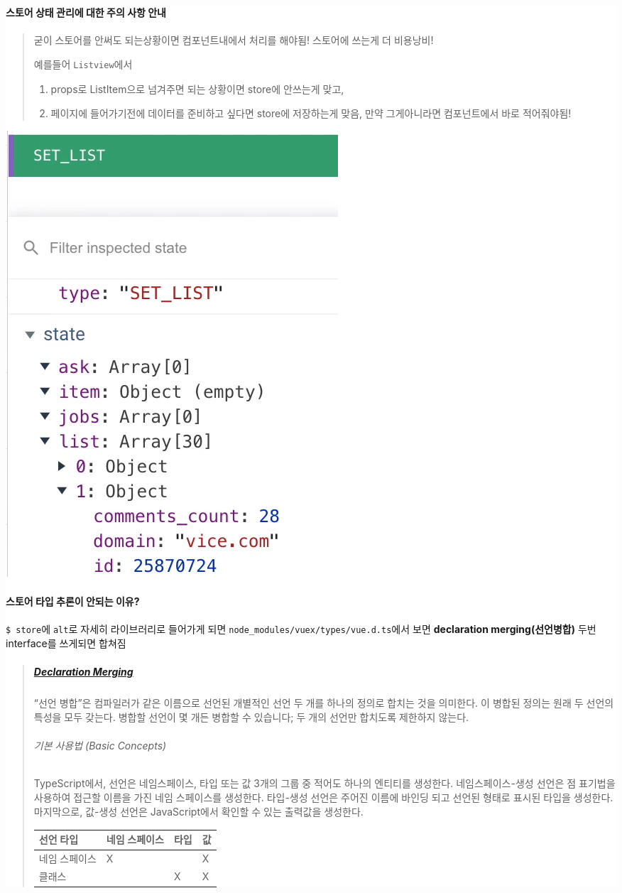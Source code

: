 #### 스토어 상태 관리에 대한 주의 사항 안내

> 굳이 스토어를 안써도 되는상황이면 컴포넌트내에서 처리를 해야됨! 스토어에 쓰는게 더 비용낭비!
>
> 예를들어 `Listview`에서 
>
> 1) props로 ListItem으로 넘겨주면 되는 상황이면 store에 안쓰는게 맞고, 
>
> 2) 페이지에 들어가기전에 데이터를 준비하고 싶다면 store에 저장하는게 맞음, 만약 그게아니라면 컴포넌트에서 바로 적어줘야됨!

![image-20210316011736653](Vue&Typescript.assets/image-20210316011736653.png)

#### 스토어 타입 추론이 안되는 이유?

`$ store`에 `alt`로 자세히 라이브러리로 들어가게 되면 `node_modules/vuex/types/vue.d.ts`에서 보면 **declaration merging(선언병합)** 두번 interface를 쓰게되면 합쳐짐

> ##### [Declaration Merging](https://www.typescriptlang.org/ko/docs/handbook/declaration-merging.html)
>
> “선언 병합”은 컴파일러가 같은 이름으로 선언된 개별적인 선언 두 개를 하나의 정의로 합치는 것을 의미한다. 이 병합된 정의는 원래 두 선언의 특성을 모두 갖는다. 병합할 선언이 몇 개든 병합할 수 있습니다; 두 개의 선언만 합치도록 제한하지 않는다.
>
> ###### 기본 사용법 (Basic Concepts)
>
> TypeScript에서, 선언은 네임스페이스, 타입 또는 값 3개의 그룹 중 적어도 하나의 엔티티를 생성한다. 네임스페이스-생성 선언은 점 표기법을 사용하여 접근할 이름을 가진 네임 스페이스를 생성한다. 타입-생성 선언은 주어진 이름에 바인딩 되고 선언된 형태로 표시된 타입을 생성한다. 마지막으로, 값-생성 선언은 JavaScript에서 확인할 수 있는 출력값을 생성한다.
>
> | 선언 타입     | 네임 스페이스 | 타입 | 값   |
> | :------------ | :------------ | :--- | :--- |
> | 네임 스페이스 | X             |      | X    |
> | 클래스        |               | X    | X    |